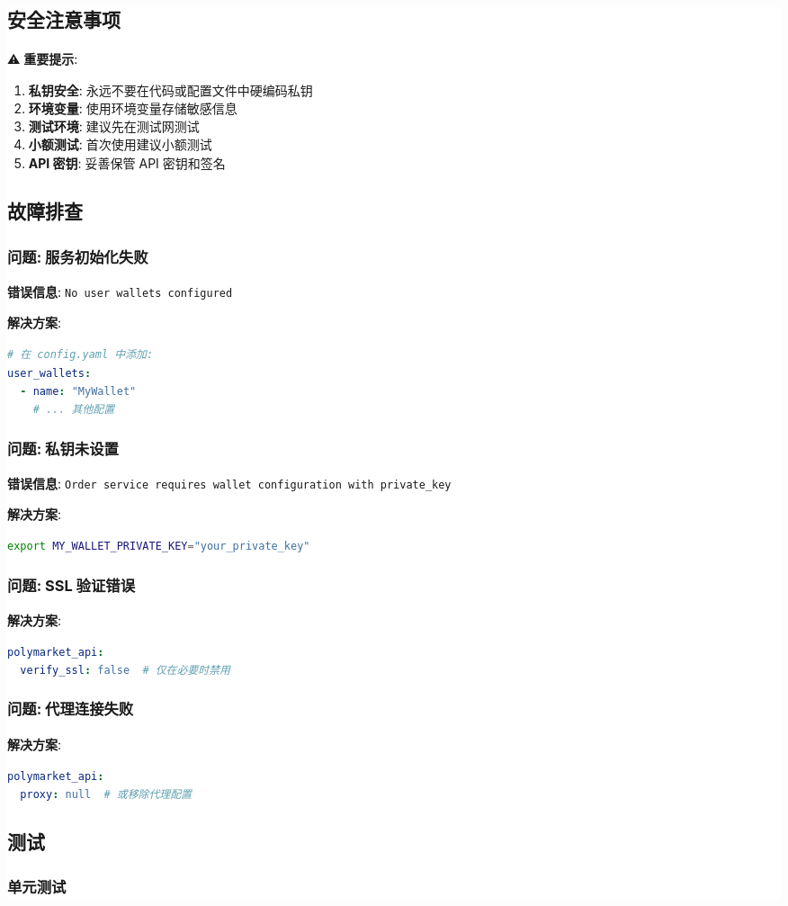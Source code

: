 ## 安全注意事项

⚠️ **重要提示**:

1. **私钥安全**: 永远不要在代码或配置文件中硬编码私钥
2. **环境变量**: 使用环境变量存储敏感信息
3. **测试环境**: 建议先在测试网测试
4. **小额测试**: 首次使用建议小额测试
5. **API 密钥**: 妥善保管 API 密钥和签名

## 故障排查

### 问题: 服务初始化失败

**错误信息**: `No user wallets configured`

**解决方案**:
```yaml
# 在 config.yaml 中添加:
user_wallets:
  - name: "MyWallet"
    # ... 其他配置
```

### 问题: 私钥未设置

**错误信息**: `Order service requires wallet configuration with private_key`

**解决方案**:
```bash
export MY_WALLET_PRIVATE_KEY="your_private_key"
```

### 问题: SSL 验证错误

**解决方案**:
```yaml
polymarket_api:
  verify_ssl: false  # 仅在必要时禁用
```

### 问题: 代理连接失败

**解决方案**:
```yaml
polymarket_api:
  proxy: null  # 或移除代理配置
```

## 测试

### 单元测试
